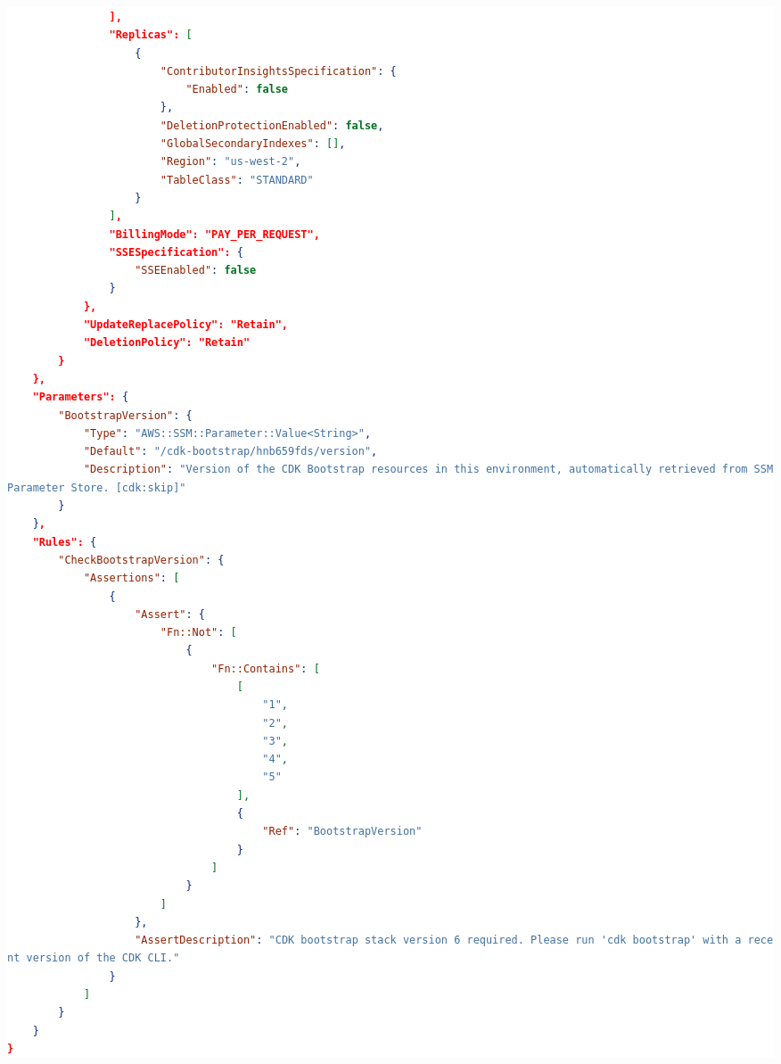 ```json
                ],
                "Replicas": [
                    {
                        "ContributorInsightsSpecification": {
                            "Enabled": false
                        },
                        "DeletionProtectionEnabled": false,
                        "GlobalSecondaryIndexes": [],
                        "Region": "us-west-2",
                        "TableClass": "STANDARD"
                    }
                ],
                "BillingMode": "PAY_PER_REQUEST",
                "SSESpecification": {
                    "SSEEnabled": false
                }
            },
            "UpdateReplacePolicy": "Retain",
            "DeletionPolicy": "Retain"
        }
    },
    "Parameters": {
        "BootstrapVersion": {
            "Type": "AWS::SSM::Parameter::Value<String>",
            "Default": "/cdk-bootstrap/hnb659fds/version",
            "Description": "Version of the CDK Bootstrap resources in this environment, automatically retrieved from SSM Parameter Store. [cdk:skip]"
        }
    },
    "Rules": {
        "CheckBootstrapVersion": {
            "Assertions": [
                {
                    "Assert": {
                        "Fn::Not": [
                            {
                                "Fn::Contains": [
                                    [
                                        "1",
                                        "2",
                                        "3",
                                        "4",
                                        "5"
                                    ],
                                    {
                                        "Ref": "BootstrapVersion"
                                    }
                                ]
                            }
                        ]
                    },
                    "AssertDescription": "CDK bootstrap stack version 6 required. Please run 'cdk bootstrap' with a recent version of the CDK CLI."
                }
            ]
        }
    }
}
```